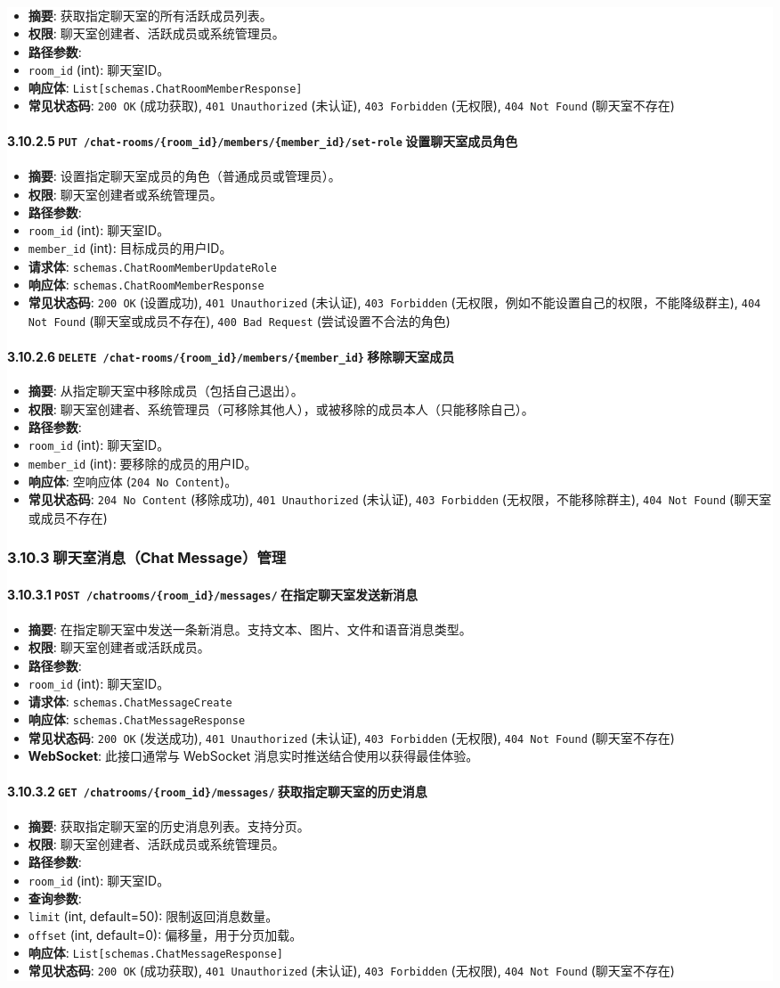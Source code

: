 * **摘要**: 获取指定聊天室的所有活跃成员列表。
* **权限**: 聊天室创建者、活跃成员或系统管理员。
* **路径参数**:
 * `room_id` (int): 聊天室ID。
* **响应体**: `List[schemas.ChatRoomMemberResponse]`
* **常见状态码**: `200 OK` (成功获取), `401 Unauthorized` (未认证), `403 Forbidden` (无权限), `404 Not Found` (聊天室不存在)

#### **3.10.2.5 `PUT /chat-rooms/{room_id}/members/{member_id}/set-role` 设置聊天室成员角色**

* **摘要**: 设置指定聊天室成员的角色（普通成员或管理员）。
* **权限**: 聊天室创建者或系统管理员。
* **路径参数**:
 * `room_id` (int): 聊天室ID。
 * `member_id` (int): 目标成员的用户ID。
* **请求体**: `schemas.ChatRoomMemberUpdateRole`
* **响应体**: `schemas.ChatRoomMemberResponse`
* **常见状态码**: `200 OK` (设置成功), `401 Unauthorized` (未认证), `403 Forbidden` (无权限，例如不能设置自己的权限，不能降级群主), `404 Not Found` (聊天室或成员不存在), `400 Bad Request` (尝试设置不合法的角色)

#### **3.10.2.6 `DELETE /chat-rooms/{room_id}/members/{member_id}` 移除聊天室成员**

* **摘要**: 从指定聊天室中移除成员（包括自己退出）。
* **权限**: 聊天室创建者、系统管理员（可移除其他人），或被移除的成员本人（只能移除自己）。
* **路径参数**:
 * `room_id` (int): 聊天室ID。
 * `member_id` (int): 要移除的成员的用户ID。
* **响应体**: 空响应体 (`204 No Content`)。
* **常见状态码**: `204 No Content` (移除成功), `401 Unauthorized` (未认证), `403 Forbidden` (无权限，不能移除群主), `404 Not Found` (聊天室或成员不存在)

### **3.10.3 聊天室消息（Chat Message）管理**

#### **3.10.3.1 `POST /chatrooms/{room_id}/messages/` 在指定聊天室发送新消息**

* **摘要**: 在指定聊天室中发送一条新消息。支持文本、图片、文件和语音消息类型。
* **权限**: 聊天室创建者或活跃成员。
* **路径参数**:
 * `room_id` (int): 聊天室ID。
* **请求体**: `schemas.ChatMessageCreate`
* **响应体**: `schemas.ChatMessageResponse`
* **常见状态码**: `200 OK` (发送成功), `401 Unauthorized` (未认证), `403 Forbidden` (无权限), `404 Not Found` (聊天室不存在)
* **WebSocket**: 此接口通常与 WebSocket 消息实时推送结合使用以获得最佳体验。

#### **3.10.3.2 `GET /chatrooms/{room_id}/messages/` 获取指定聊天室的历史消息**

* **摘要**: 获取指定聊天室的历史消息列表。支持分页。
* **权限**: 聊天室创建者、活跃成员或系统管理员。
* **路径参数**:
 * `room_id` (int): 聊天室ID。
* **查询参数**:
 * `limit` (int, default=50): 限制返回消息数量。
 * `offset` (int, default=0): 偏移量，用于分页加载。
* **响应体**: `List[schemas.ChatMessageResponse]`
* **常见状态码**: `200 OK` (成功获取), `401 Unauthorized` (未认证), `403 Forbidden` (无权限), `404 Not Found` (聊天室不存在)
